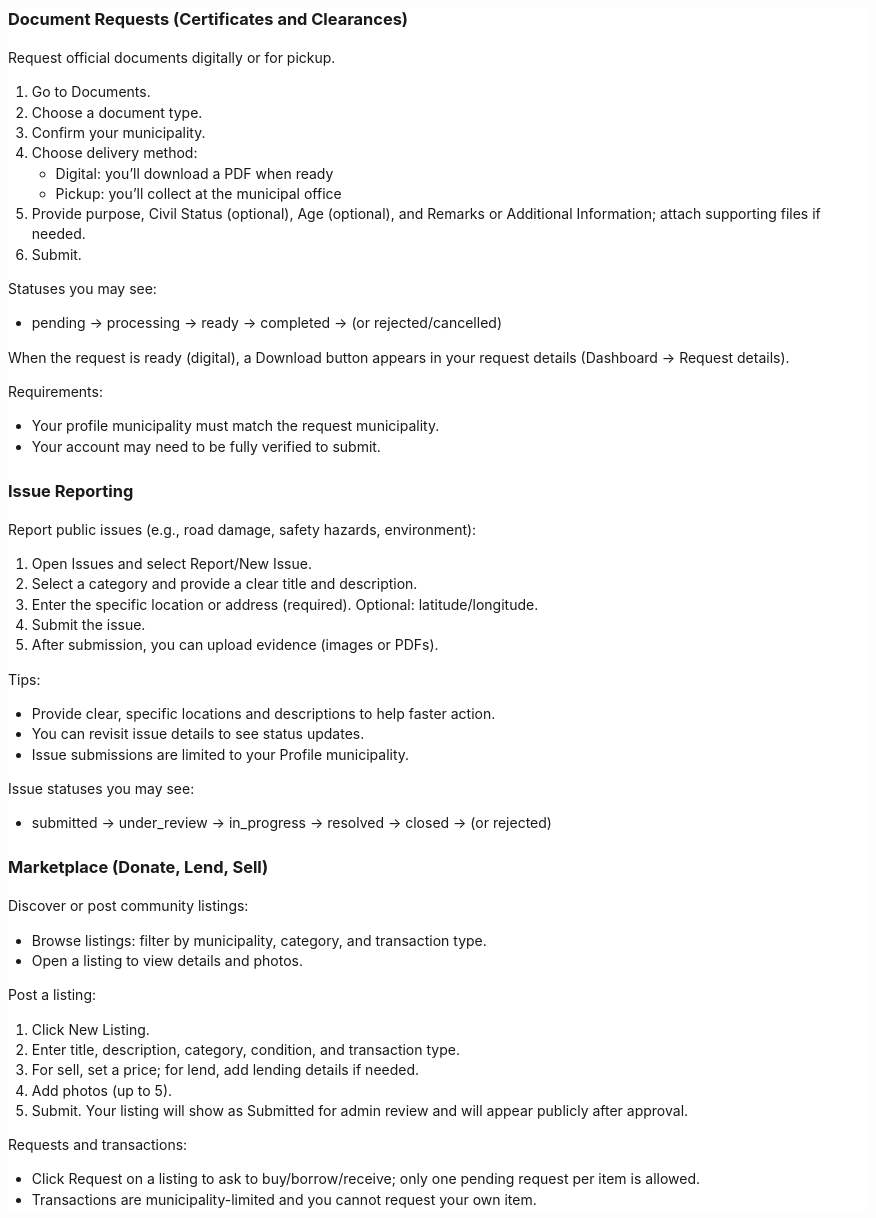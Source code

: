 ### Document Requests (Certificates and Clearances)
Request official documents digitally or for pickup.
1. Go to Documents.
2. Choose a document type.
3. Confirm your municipality.
4. Choose delivery method:
   - Digital: you’ll download a PDF when ready
   - Pickup: you’ll collect at the municipal office
5. Provide purpose, Civil Status (optional), Age (optional), and Remarks or Additional Information; attach supporting files if needed.
6. Submit.

Statuses you may see:
 - pending → processing → ready → completed → (or rejected/cancelled)

When the request is ready (digital), a Download button appears in your request details (Dashboard → Request details).

Requirements:
- Your profile municipality must match the request municipality.
- Your account may need to be fully verified to submit.

### Issue Reporting
Report public issues (e.g., road damage, safety hazards, environment):
1. Open Issues and select Report/New Issue.
2. Select a category and provide a clear title and description.
3. Enter the specific location or address (required). Optional: latitude/longitude.
4. Submit the issue.
5. After submission, you can upload evidence (images or PDFs).

Tips:
- Provide clear, specific locations and descriptions to help faster action.
 - You can revisit issue details to see status updates.
 - Issue submissions are limited to your Profile municipality.
 
Issue statuses you may see:
 - submitted → under_review → in_progress → resolved → closed → (or rejected)

### Marketplace (Donate, Lend, Sell)
Discover or post community listings:
- Browse listings: filter by municipality, category, and transaction type.
- Open a listing to view details and photos.

Post a listing:
1. Click New Listing.
2. Enter title, description, category, condition, and transaction type.
3. For sell, set a price; for lend, add lending details if needed.
4. Add photos (up to 5).
5. Submit. Your listing will show as Submitted for admin review and will appear publicly after approval.

Requests and transactions:
- Click Request on a listing to ask to buy/borrow/receive; only one pending request per item is allowed.
- Transactions are municipality-limited and you cannot request your own item.
